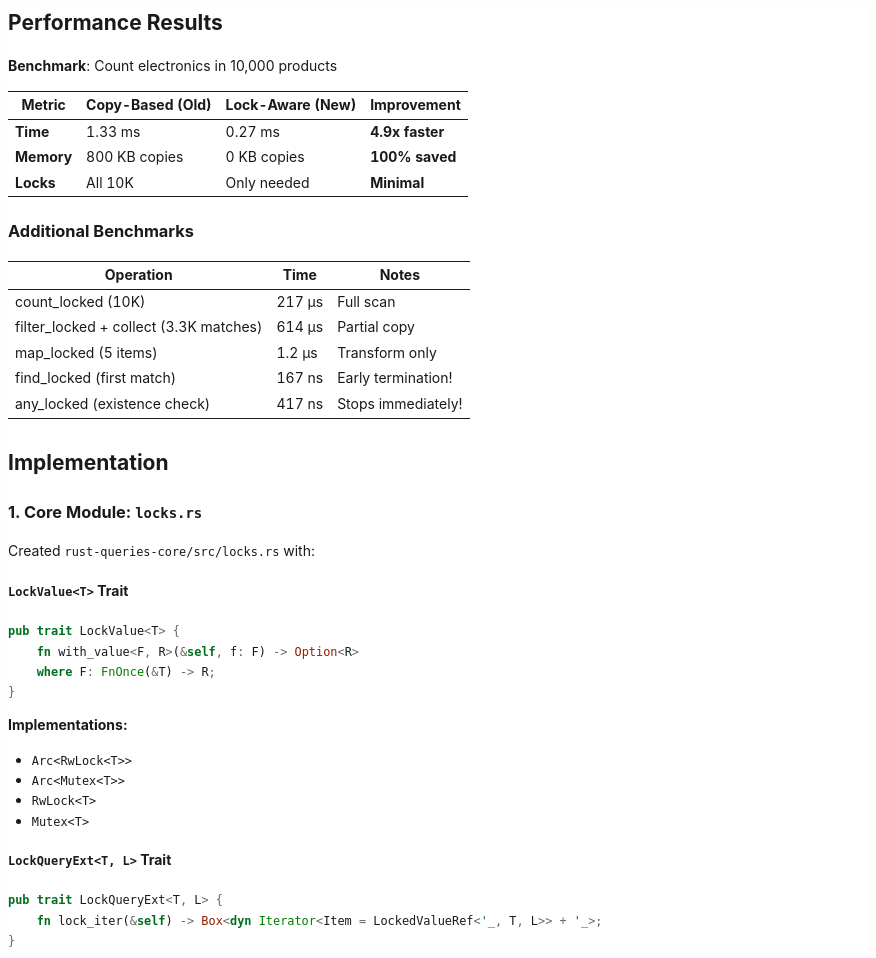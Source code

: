 ## Performance Results

**Benchmark**: Count electronics in 10,000 products

| Metric | Copy-Based (Old) | Lock-Aware (New) | Improvement |
|--------|------------------|------------------|-------------|
| **Time** | 1.33 ms | 0.27 ms | **4.9x faster** |
| **Memory** | 800 KB copies | 0 KB copies | **100% saved** |
| **Locks** | All 10K | Only needed | **Minimal** |

### Additional Benchmarks

| Operation | Time | Notes |
|-----------|------|-------|
| count_locked (10K) | 217 µs | Full scan |
| filter_locked + collect (3.3K matches) | 614 µs | Partial copy |
| map_locked (5 items) | 1.2 µs | Transform only |
| find_locked (first match) | 167 ns | Early termination! |
| any_locked (existence check) | 417 ns | Stops immediately! |

## Implementation

### 1. Core Module: `locks.rs`

Created `rust-queries-core/src/locks.rs` with:

#### `LockValue<T>` Trait
```rust
pub trait LockValue<T> {
    fn with_value<F, R>(&self, f: F) -> Option<R>
    where F: FnOnce(&T) -> R;
}
```

**Implementations:**
- `Arc<RwLock<T>>`
- `Arc<Mutex<T>>`
- `RwLock<T>`
- `Mutex<T>`

#### `LockQueryExt<T, L>` Trait
```rust
pub trait LockQueryExt<T, L> {
    fn lock_iter(&self) -> Box<dyn Iterator<Item = LockedValueRef<'_, T, L>> + '_>;
}
```
